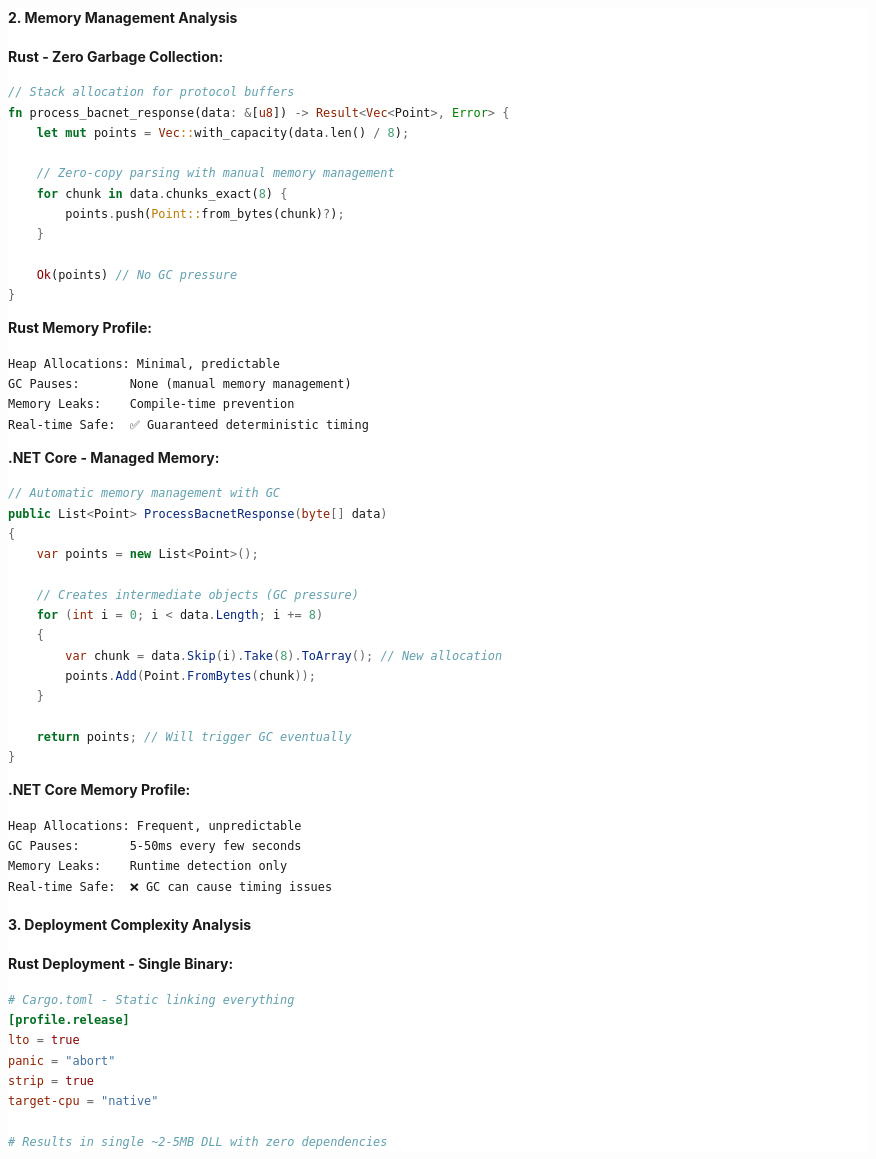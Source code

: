 #### **2. Memory Management Analysis**

**Rust - Zero Garbage Collection:**
```rust
// Stack allocation for protocol buffers
fn process_bacnet_response(data: &[u8]) -> Result<Vec<Point>, Error> {
    let mut points = Vec::with_capacity(data.len() / 8);

    // Zero-copy parsing with manual memory management
    for chunk in data.chunks_exact(8) {
        points.push(Point::from_bytes(chunk)?);
    }

    Ok(points) // No GC pressure
}
```

**Rust Memory Profile:**
```
Heap Allocations: Minimal, predictable
GC Pauses:       None (manual memory management)
Memory Leaks:    Compile-time prevention
Real-time Safe:  ✅ Guaranteed deterministic timing
```

**.NET Core - Managed Memory:**
```csharp
// Automatic memory management with GC
public List<Point> ProcessBacnetResponse(byte[] data)
{
    var points = new List<Point>();

    // Creates intermediate objects (GC pressure)
    for (int i = 0; i < data.Length; i += 8)
    {
        var chunk = data.Skip(i).Take(8).ToArray(); // New allocation
        points.Add(Point.FromBytes(chunk));
    }

    return points; // Will trigger GC eventually
}
```

**.NET Core Memory Profile:**
```
Heap Allocations: Frequent, unpredictable
GC Pauses:       5-50ms every few seconds
Memory Leaks:    Runtime detection only
Real-time Safe:  ❌ GC can cause timing issues
```

#### **3. Deployment Complexity Analysis**

**Rust Deployment - Single Binary:**
```toml
# Cargo.toml - Static linking everything
[profile.release]
lto = true
panic = "abort"
strip = true
target-cpu = "native"

# Results in single ~2-5MB DLL with zero dependencies
```
